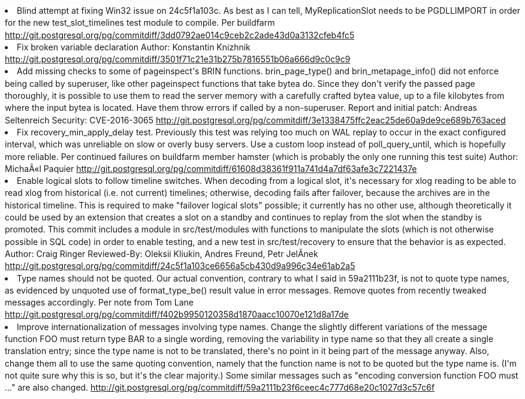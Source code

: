 <li>Blind attempt at fixing Win32 issue on 24c5f1a103c. As best as I can tell, MyReplicationSlot needs to be PGDLLIMPORT in order for the new test_slot_timelines test module to compile. Per buildfarm <a target="_blank" href="http://git.postgresql.org/pg/commitdiff/3dd0792ae014c9ceb2c2ade43d0a3132cfeb4fc5">http://git.postgresql.org/pg/commitdiff/3dd0792ae014c9ceb2c2ade43d0a3132cfeb4fc5</a></li>

<li>Fix broken variable declaration Author: Konstantin Knizhnik <a target="_blank" href="http://git.postgresql.org/pg/commitdiff/3501f71c21e31b275b7816551b06a666d9c0c9c9">http://git.postgresql.org/pg/commitdiff/3501f71c21e31b275b7816551b06a666d9c0c9c9</a></li>

<li>Add missing checks to some of pageinspect's BRIN functions. brin_page_type() and brin_metapage_info() did not enforce being called by superuser, like other pageinspect functions that take bytea do. Since they don't verify the passed page thoroughly, it is possible to use them to read the server memory with a carefully crafted bytea value, up to a file kilobytes from where the input bytea is located. Have them throw errors if called by a non-superuser. Report and initial patch: Andreas Seltenreich Security: CVE-2016-3065 <a target="_blank" href="http://git.postgresql.org/pg/commitdiff/3e1338475ffc2eac25de60a9de9ce689b763aced">http://git.postgresql.org/pg/commitdiff/3e1338475ffc2eac25de60a9de9ce689b763aced</a></li>

<li>Fix recovery_min_apply_delay test. Previously this test was relying too much on WAL replay to occur in the exact configured interval, which was unreliable on slow or overly busy servers. Use a custom loop instead of poll_query_until, which is hopefully more reliable. Per continued failures on buildfarm member hamster (which is probably the only one running this test suite) Author: Micha&Atilde;&laquo;l Paquier <a target="_blank" href="http://git.postgresql.org/pg/commitdiff/61608d38361f911a741d4a7df63afe3c7221437e">http://git.postgresql.org/pg/commitdiff/61608d38361f911a741d4a7df63afe3c7221437e</a></li>

<li>Enable logical slots to follow timeline switches. When decoding from a logical slot, it's necessary for xlog reading to be able to read xlog from historical (i.e. not current) timelines; otherwise, decoding fails after failover, because the archives are in the historical timeline. This is required to make "failover logical slots" possible; it currently has no other use, although theoretically it could be used by an extension that creates a slot on a standby and continues to replay from the slot when the standby is promoted. This commit includes a module in src/test/modules with functions to manipulate the slots (which is not otherwise possible in SQL code) in order to enable testing, and a new test in src/test/recovery to ensure that the behavior is as expected. Author: Craig Ringer Reviewed-By: Oleksii Kliukin, Andres Freund, Petr Jel&Atilde;&shy;nek <a target="_blank" href="http://git.postgresql.org/pg/commitdiff/24c5f1a103ce6656a5cb430d9a996c34e61ab2a5">http://git.postgresql.org/pg/commitdiff/24c5f1a103ce6656a5cb430d9a996c34e61ab2a5</a></li>

<li>Type names should not be quoted. Our actual convention, contrary to what I said in 59a2111b23f, is not to quote type names, as evidenced by unquoted use of format_type_be() result value in error messages. Remove quotes from recently tweaked messages accordingly. Per note from Tom Lane <a target="_blank" href="http://git.postgresql.org/pg/commitdiff/f402b9950120358d1870aacc10070e121d8a17de">http://git.postgresql.org/pg/commitdiff/f402b9950120358d1870aacc10070e121d8a17de</a></li>

<li>Improve internationalization of messages involving type names. Change the slightly different variations of the message function FOO must return type BAR to a single wording, removing the variability in type name so that they all create a single translation entry; since the type name is not to be translated, there's no point in it being part of the message anyway. Also, change them all to use the same quoting convention, namely that the function name is not to be quoted but the type name is. (I'm not quite sure why this is so, but it's the clear majority.) Some similar messages such as "encoding conversion function FOO must ..." are also changed. <a target="_blank" href="http://git.postgresql.org/pg/commitdiff/59a2111b23f6ceec4c777d68e20c1027d3c57c6f">http://git.postgresql.org/pg/commitdiff/59a2111b23f6ceec4c777d68e20c1027d3c57c6f</a></li>
